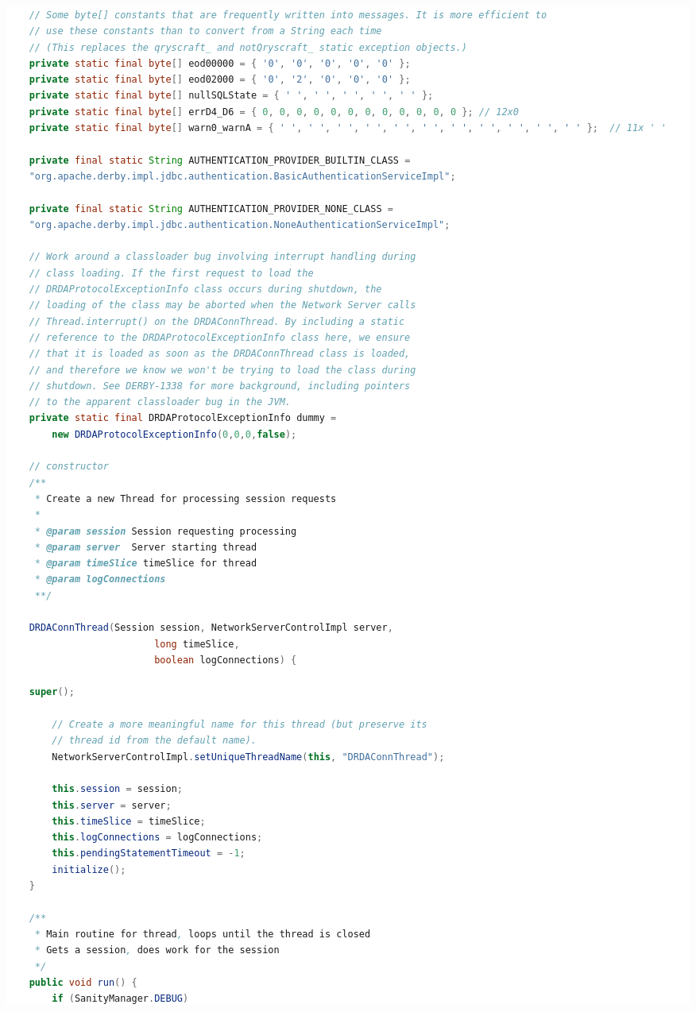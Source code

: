 ```java
    // Some byte[] constants that are frequently written into messages. It is more efficient to 
    // use these constants than to convert from a String each time 
    // (This replaces the qryscraft_ and notQryscraft_ static exception objects.)
    private static final byte[] eod00000 = { '0', '0', '0', '0', '0' };
    private static final byte[] eod02000 = { '0', '2', '0', '0', '0' };
    private static final byte[] nullSQLState = { ' ', ' ', ' ', ' ', ' ' };
    private static final byte[] errD4_D6 = { 0, 0, 0, 0, 0, 0, 0, 0, 0, 0, 0, 0 }; // 12x0 
    private static final byte[] warn0_warnA = { ' ', ' ', ' ', ' ', ' ', ' ', ' ', ' ', ' ', ' ', ' ' };  // 11x ' '

    private final static String AUTHENTICATION_PROVIDER_BUILTIN_CLASS =
    "org.apache.derby.impl.jdbc.authentication.BasicAuthenticationServiceImpl";

    private final static String AUTHENTICATION_PROVIDER_NONE_CLASS =
    "org.apache.derby.impl.jdbc.authentication.NoneAuthenticationServiceImpl";

    // Work around a classloader bug involving interrupt handling during
    // class loading. If the first request to load the
    // DRDAProtocolExceptionInfo class occurs during shutdown, the
    // loading of the class may be aborted when the Network Server calls
    // Thread.interrupt() on the DRDAConnThread. By including a static
    // reference to the DRDAProtocolExceptionInfo class here, we ensure
    // that it is loaded as soon as the DRDAConnThread class is loaded,
    // and therefore we know we won't be trying to load the class during
    // shutdown. See DERBY-1338 for more background, including pointers
    // to the apparent classloader bug in the JVM.
	private static final DRDAProtocolExceptionInfo dummy =
		new DRDAProtocolExceptionInfo(0,0,0,false);

	// constructor
	/**
	 * Create a new Thread for processing session requests
	 *
	 * @param session Session requesting processing
	 * @param server  Server starting thread
	 * @param timeSlice timeSlice for thread
	 * @param logConnections
	 **/

	DRDAConnThread(Session session, NetworkServerControlImpl server, 
						  long timeSlice,
						  boolean logConnections) {
	
   	super();

		// Create a more meaningful name for this thread (but preserve its
		// thread id from the default name).
		NetworkServerControlImpl.setUniqueThreadName(this, "DRDAConnThread");

		this.session = session;
		this.server = server;
		this.timeSlice = timeSlice;
		this.logConnections = logConnections;
        this.pendingStatementTimeout = -1;
		initialize();
    }

	/**
	 * Main routine for thread, loops until the thread is closed
	 * Gets a session, does work for the session
	 */
    public void run() {
		if (SanityManager.DEBUG)
```